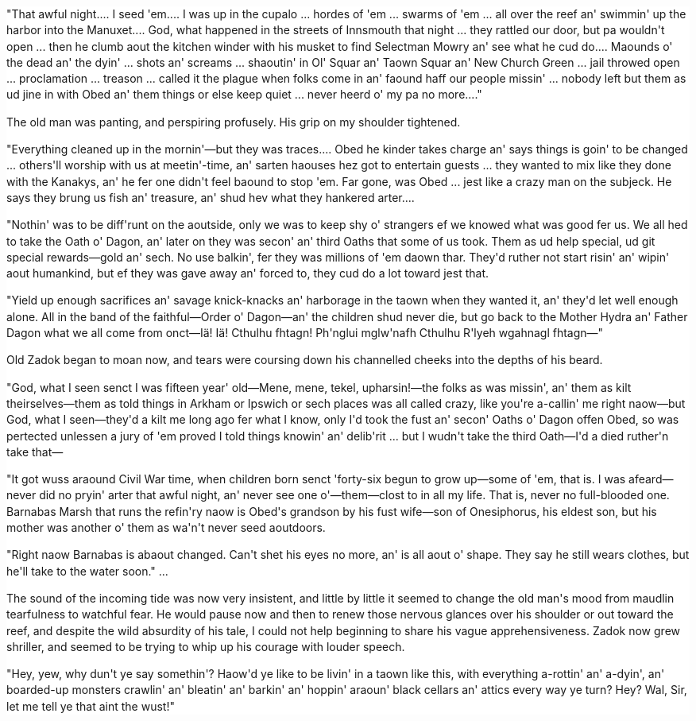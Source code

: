 "That awful night.... I seed 'em.... I was up in the cupalo ... hordes of 'em ... swarms of 'em ... all over the reef an' swimmin' up the harbor into the Manuxet.... God, what happened in the streets of Innsmouth that night ... they rattled our door, but pa wouldn't open ... then he clumb aout the kitchen winder with his musket to find Selectman Mowry an' see what he cud do.... Maounds o' the dead an' the dyin' ... shots an' screams ... shaoutin' in Ol' Squar an' Taown Squar an' New Church Green ... jail throwed open ... proclamation ... treason ... called it the plague when folks come in an' faound haff our people missin' ... nobody left but them as ud jine in with Obed an' them things or else keep quiet ... never heerd o' my pa no more...."

The old man was panting, and perspiring profusely. His grip on my shoulder tightened.

"Everything cleaned up in the mornin'—but they was traces.... Obed he kinder takes charge an' says things is goin' to be changed ... others'll worship with us at meetin'-time, an' sarten haouses hez got to entertain guests ... they wanted to mix like they done with the Kanakys, an' he fer one didn't feel baound to stop 'em. Far gone, was Obed ... jest like a crazy man on the subjeck. He says they brung us fish an' treasure, an' shud hev what they hankered arter....

"Nothin' was to be diff'runt on the aoutside, only we was to keep shy o' strangers ef we knowed what was good fer us. We all hed to take the Oath o' Dagon, an' later on they was secon' an' third Oaths that some of us took. Them as ud help special, ud git special rewards—gold an' sech. No use balkin', fer they was millions of 'em daown thar. They'd ruther not start risin' an' wipin' aout humankind, but ef they was gave away an' forced to, they cud do a lot toward jest that.

"Yield up enough sacrifices an' savage knick-knacks an' harborage in the taown when they wanted it, an' they'd let well enough alone. All in the band of the faithful—Order o' Dagon—an' the children shud never die, but go back to the Mother Hydra an' Father Dagon what we all come from onct—Iä! Iä! Cthulhu fhtagn! Ph'nglui mglw'nafh Cthulhu R'lyeh wgahnagl fhtagn—"

Old Zadok began to moan now, and tears were coursing down his channelled cheeks into the depths of his beard.

"God, what I seen senct I was fifteen year' old—Mene, mene, tekel, upharsin!—the folks as was missin', an' them as kilt theirselves—them as told things in Arkham or Ipswich or sech places was all called crazy, like you're a-callin' me right naow—but God, what I seen—they'd a kilt me long ago fer what I know, only I'd took the fust an' secon' Oaths o' Dagon offen Obed, so was pertected unlessen a jury of 'em proved I told things knowin' an' delib'rit ... but I wudn't take the third Oath—I'd a died ruther'n take that—

"It got wuss araound Civil War time, when children born senct 'forty-six begun to grow up—some of 'em, that is. I was afeard—never did no pryin' arter that awful night, an' never see one o'—them—clost to in all my life. That is, never no full-blooded one. Barnabas Marsh that runs the refin'ry naow is Obed's grandson by his fust wife—son of Onesiphorus, his eldest son, but his mother was another o' them as wa'n't never seed aoutdoors.

"Right naow Barnabas is abaout changed. Can't shet his eyes no more, an' is all aout o' shape. They say he still wears clothes, but he'll take to the water soon." ...

The sound of the incoming tide was now very insistent, and little by little it seemed to change the old man's mood from maudlin tearfulness to watchful fear. He would pause now and then to renew those nervous glances over his shoulder or out toward the reef, and despite the wild absurdity of his tale, I could not help beginning to share his vague apprehensiveness. Zadok now grew shriller, and seemed to be trying to whip up his courage with louder speech.

"Hey, yew, why dun't ye say somethin'? Haow'd ye like to be livin' in a taown like this, with everything a-rottin' an' a-dyin', an' boarded-up monsters crawlin' an' bleatin' an' barkin' an' hoppin' araoun' black cellars an' attics every way ye turn? Hey? Wal, Sir, let me tell ye that aint the wust!"
